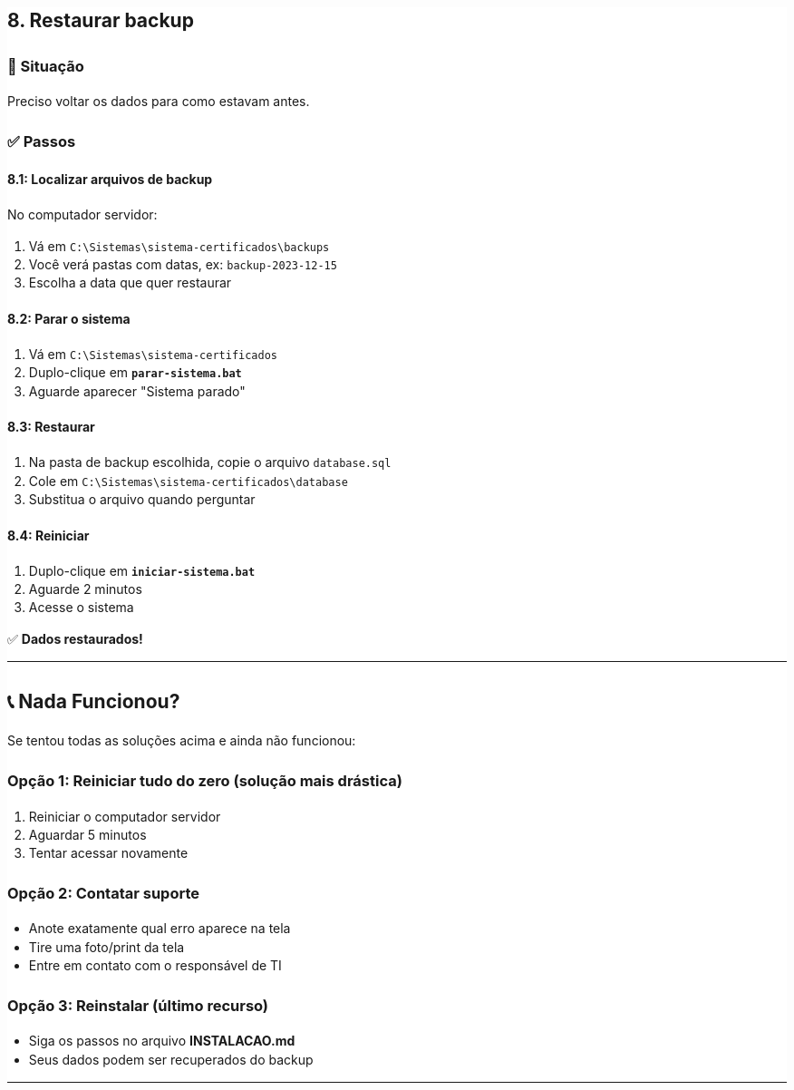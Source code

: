 
## 8. Restaurar backup

### 🔴 Situação
Preciso voltar os dados para como estavam antes.

### ✅ Passos

#### 8.1: Localizar arquivos de backup
No computador servidor:
1. Vá em `C:\Sistemas\sistema-certificados\backups`
2. Você verá pastas com datas, ex: `backup-2023-12-15`
3. Escolha a data que quer restaurar

#### 8.2: Parar o sistema
1. Vá em `C:\Sistemas\sistema-certificados`
2. Duplo-clique em **`parar-sistema.bat`**
3. Aguarde aparecer "Sistema parado"

#### 8.3: Restaurar
1. Na pasta de backup escolhida, copie o arquivo `database.sql`
2. Cole em `C:\Sistemas\sistema-certificados\database`
3. Substitua o arquivo quando perguntar

#### 8.4: Reiniciar
1. Duplo-clique em **`iniciar-sistema.bat`**
2. Aguarde 2 minutos
3. Acesse o sistema

✅ **Dados restaurados!**

---

## 📞 Nada Funcionou?

Se tentou todas as soluções acima e ainda não funcionou:

### Opção 1: Reiniciar tudo do zero (solução mais drástica)
1. Reiniciar o computador servidor
2. Aguardar 5 minutos
3. Tentar acessar novamente

### Opção 2: Contatar suporte
- Anote exatamente qual erro aparece na tela
- Tire uma foto/print da tela
- Entre em contato com o responsável de TI

### Opção 3: Reinstalar (último recurso)
- Siga os passos no arquivo **INSTALACAO.md**
- Seus dados podem ser recuperados do backup

---